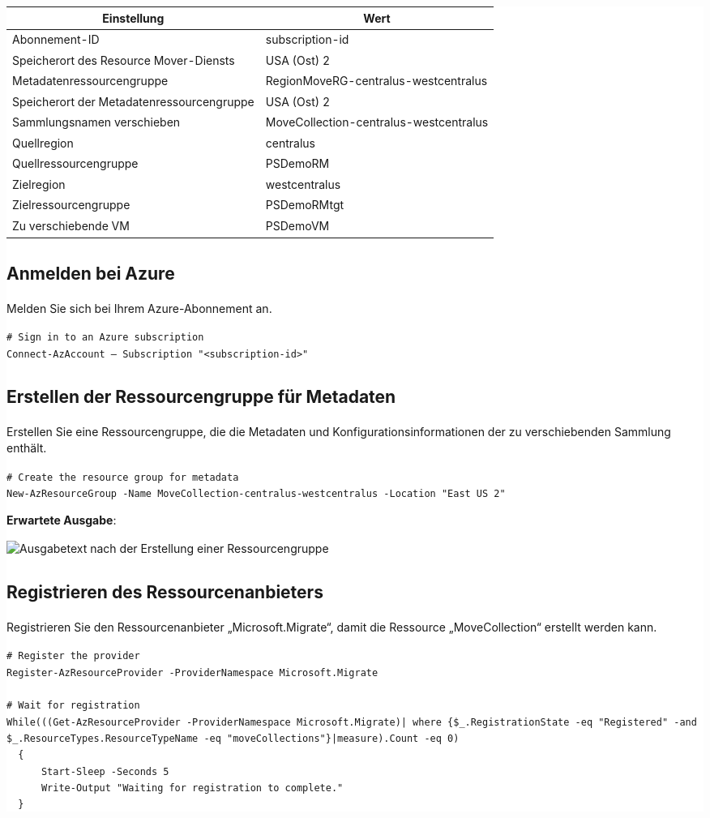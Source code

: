 **Einstellung** | **Wert** 
--- | ---
Abonnement-ID | subscription-id
Speicherort des Resource Mover-Diensts | USA (Ost) 2
Metadatenressourcengruppe | RegionMoveRG-centralus-westcentralus
Speicherort der Metadatenressourcengruppe | USA (Ost) 2
Sammlungsnamen verschieben | MoveCollection-centralus-westcentralus
Quellregion |  centralus
Quellressourcengruppe | PSDemoRM
Zielregion | westcentralus
Zielressourcengruppe | PSDemoRMtgt
Zu verschiebende VM | PSDemoVM

## <a name="sign-in-to-azure"></a>Anmelden bei Azure

Melden Sie sich bei Ihrem Azure-Abonnement an.

```azurepowershell-interactive
# Sign in to an Azure subscription
Connect-AzAccount – Subscription "<subscription-id>"
```

## <a name="create-the-resource-group-for-metadata"></a>Erstellen der Ressourcengruppe für Metadaten

Erstellen Sie eine Ressourcengruppe, die die Metadaten und Konfigurationsinformationen der zu verschiebenden Sammlung enthält.

```azurepowershell-interactive
# Create the resource group for metadata
New-AzResourceGroup -Name MoveCollection-centralus-westcentralus -Location "East US 2"
```

**Erwartete Ausgabe**:

![Ausgabetext nach der Erstellung einer Ressourcengruppe](./media/move-region-powershell/output-create-resource-group.png)

## <a name="register-the-resource-provider"></a>Registrieren des Ressourcenanbieters

Registrieren Sie den Ressourcenanbieter „Microsoft.Migrate“, damit die Ressource „MoveCollection“ erstellt werden kann.

```azurepowershell-interactive
# Register the provider
Register-AzResourceProvider -ProviderNamespace Microsoft.Migrate 

# Wait for registration
While(((Get-AzResourceProvider -ProviderNamespace Microsoft.Migrate)| where {$_.RegistrationState -eq "Registered" -and $_.ResourceTypes.ResourceTypeName -eq "moveCollections"}|measure).Count -eq 0)
  {
      Start-Sleep -Seconds 5
      Write-Output "Waiting for registration to complete."
  }
```

